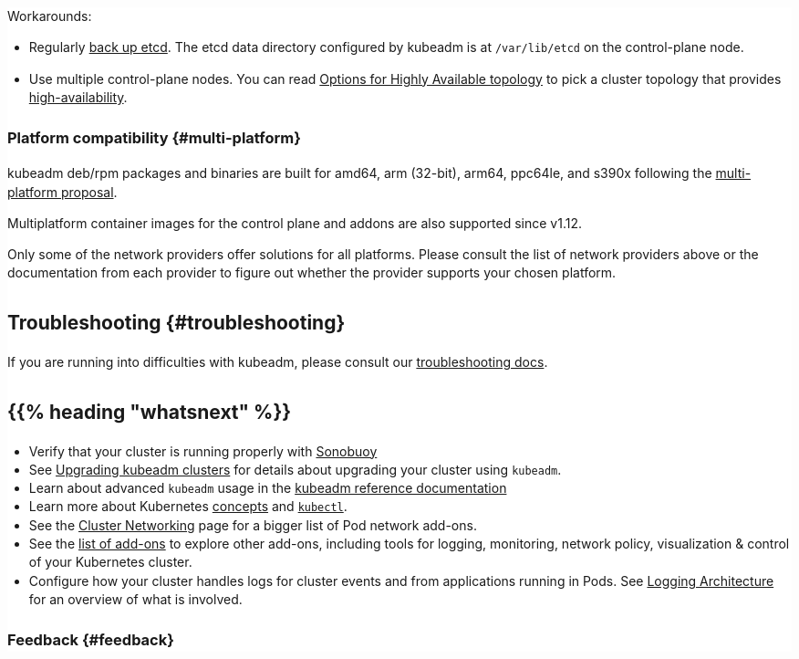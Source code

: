 Workarounds:

* Regularly [back up etcd](https://etcd.io/docs/v3.5/op-guide/recovery/). The
  etcd data directory configured by kubeadm is at `/var/lib/etcd` on the control-plane node.

* Use multiple control-plane nodes. You can read
  [Options for Highly Available topology](/docs/setup/production-environment/tools/kubeadm/ha-topology/) to pick a cluster
  topology that provides [high-availability](/docs/setup/production-environment/tools/kubeadm/high-availability/).

### Platform compatibility {#multi-platform}

kubeadm deb/rpm packages and binaries are built for amd64, arm (32-bit), arm64, ppc64le, and s390x
following the [multi-platform proposal](https://git.k8s.io/design-proposals-archive/multi-platform.md).

Multiplatform container images for the control plane and addons are also supported since v1.12.

Only some of the network providers offer solutions for all platforms. Please consult the list of
network providers above or the documentation from each provider to figure out whether the provider
supports your chosen platform.

## Troubleshooting {#troubleshooting}

If you are running into difficulties with kubeadm, please consult our
[troubleshooting docs](/docs/setup/production-environment/tools/kubeadm/troubleshooting-kubeadm/).



## {{% heading "whatsnext" %}}

* Verify that your cluster is running properly with [Sonobuoy](https://github.com/heptio/sonobuoy)
* <a id="lifecycle" />See [Upgrading kubeadm clusters](/docs/tasks/administer-cluster/kubeadm/kubeadm-upgrade/)
  for details about upgrading your cluster using `kubeadm`.
* Learn about advanced `kubeadm` usage in the [kubeadm reference documentation](/docs/reference/setup-tools/kubeadm/)
* Learn more about Kubernetes [concepts](/docs/concepts/) and [`kubectl`](/docs/reference/kubectl/).
* See the [Cluster Networking](/docs/concepts/cluster-administration/networking/) page for a bigger list
  of Pod network add-ons.
* <a id="other-addons" />See the [list of add-ons](/docs/concepts/cluster-administration/addons/) to
  explore other add-ons, including tools for logging, monitoring, network policy, visualization &amp;
  control of your Kubernetes cluster.
* Configure how your cluster handles logs for cluster events and from
  applications running in Pods.
  See [Logging Architecture](/docs/concepts/cluster-administration/logging/) for
  an overview of what is involved.

### Feedback {#feedback}
